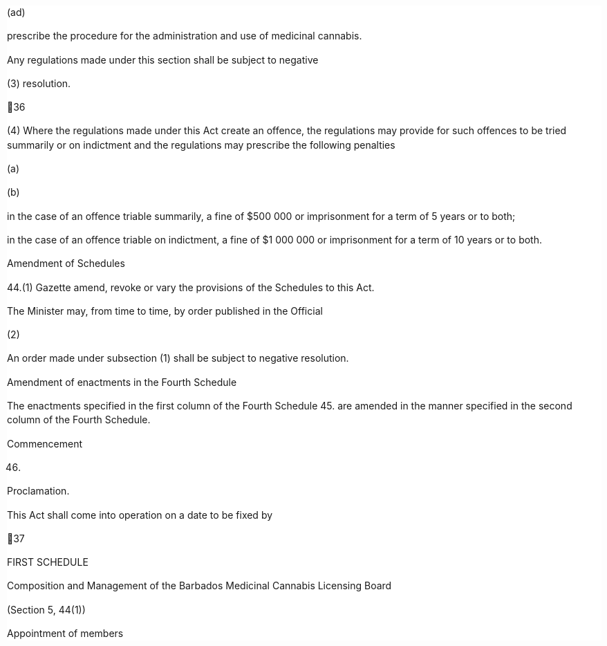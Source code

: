 (ad)

prescribe  the  procedure  for  the  administration  and  use  of  medicinal
cannabis.

Any  regulations  made  under  this  section  shall  be  subject  to  negative

(3)
resolution.

36

(4)
Where  the  regulations  made  under  this  Act  create  an  offence,  the
regulations may provide for such offences to be   tried summarily or on indictment
and the  regulations may  prescribe the following penalties

(a)

(b)

in  the  case  of  an  offence  triable  summarily,  a  fine  of  $500  000  or
imprisonment for a term of 5 years or to both;

in the case of an offence triable on indictment, a fine of $1 000 000 or
imprisonment for a term of 10 years or to both.

Amendment of Schedules

44.(1)
Gazette amend, revoke or vary the provisions of the Schedules to this Act.

The Minister may, from time to time, by order published in the Official

(2)

An order made under subsection (1) shall be subject to negative resolution.

Amendment of enactments in the Fourth Schedule

The enactments specified in the first column of the Fourth Schedule
45.
are  amended  in  the  manner  specified  in  the  second  column  of  the  Fourth
Schedule.

Commencement

46.
Proclamation.

This  Act  shall  come  into  operation  on  a  date  to  be  fixed  by

37

FIRST SCHEDULE

Composition and Management of the Barbados Medicinal Cannabis Licensing
Board

(Section 5, 44(1))

Appointment of members
